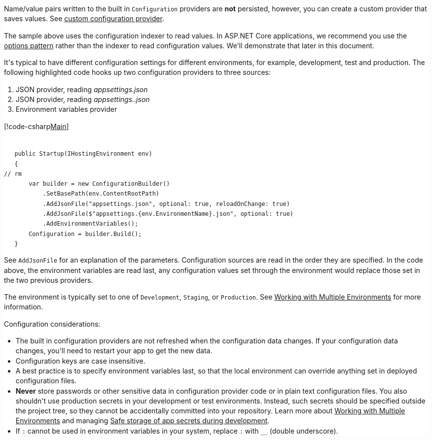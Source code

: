 Name/value pairs written to the built in `Configuration` providers are **not** persisted, however, you can create a custom provider that saves values. See [custom configuration provider](xref:fundamentals/configuration#custom-config-providers).

The sample above uses the configuration indexer to read values. In ASP.NET Core applications, we recommend you use the [options pattern](xref:fundamentals/configuration#options-config-objects) rather than the indexer to read configuration values. We'll demonstrate that later in this document.

It's typical to have different configuration settings for different environments, for example, development, test and production. The following highlighted code hooks up two configuration providers to three sources:

1. JSON provider, reading *appsettings.json*
2. JSON provider, reading *appsettings.<EnvironmentName>.json*
3. Environment variables provider

[!code-csharp[Main](configuration/sample/src/UsingOptions/Startup4.cs?name=snippet1)]



````none

   public Startup(IHostingEnvironment env)
   {
// rm
       var builder = new ConfigurationBuilder()
           .SetBasePath(env.ContentRootPath)
           .AddJsonFile("appsettings.json", optional: true, reloadOnChange: true)
           .AddJsonFile($"appsettings.{env.EnvironmentName}.json", optional: true)
           .AddEnvironmentVariables();
       Configuration = builder.Build();
   }

   ````

See ``AddJsonFile`` for an explanation of the parameters. Configuration sources are read in the order they are specified. In the code above, the environment variables are read last, any configuration values set through the environment would replace those set in the two previous providers.

The environment is typically set to one of `Development`, `Staging`, or `Production`. See [Working with Multiple Environments](environments.md) for more information.

Configuration considerations:

* The built in configuration providers are not refreshed when the configuration data changes. If your configuration data changes, you'll need to restart your app to get the new data.
* Configuration keys are case insensitive.
* A best practice is to specify environment variables last, so that the local environment can override anything set in deployed configuration files.
* **Never** store passwords or other sensitive data in configuration provider code or in plain text configuration files. You also shouldn't use production secrets in your development or test environments. Instead, such secrets should be specified outside the project tree, so they cannot be accidentally committed into your repository. Learn more about [Working with Multiple Environments](environments.md) and managing [Safe storage of app secrets during development](../security/app-secrets.md).
* If `:` cannot be used in environment variables in your system,  replace `:`  with `__` (double underscore).
